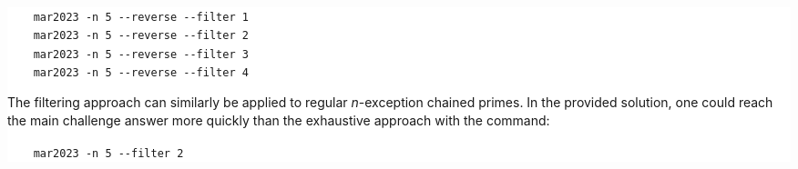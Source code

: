 		mar2023 -n 5 --reverse --filter 1
		mar2023 -n 5 --reverse --filter 2
		mar2023 -n 5 --reverse --filter 3
		mar2023 -n 5 --reverse --filter 4

The filtering approach can similarly be applied to regular *n*-exception chained primes. In the provided solution, one could reach the main challenge answer more quickly than the exhaustive approach with the command:

		mar2023 -n 5 --filter 2
